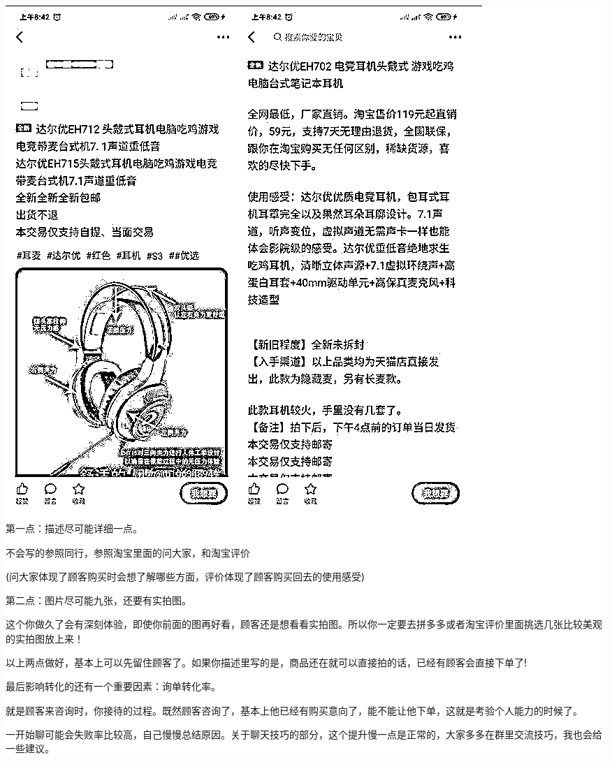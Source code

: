 ![](img/14fc991b1e897378844f52ea821c82de.png)

第一点：描述尽可能详细一点。

不会写的参照同行，参照淘宝里面的问大家，和淘宝评价

(问大家体现了顾客购买时会想了解哪些方面，评价体现了顾客购买回去的使用感受)

第二点：图片尽可能九张，还要有实拍图。

这个你做久了会有深刻体验，即使你前面的图再好看，顾客还是想看看实拍图。所以你一定要去拼多多或者淘宝评价里面挑选几张比较美观的实拍图放上来！

以上两点做好，基本上可以先留住顾客了。如果你描述里写的是，商品还在就可以直接拍的话，已经有顾客会直接下单了!

最后影响转化的还有一个重要因素：询单转化率。

就是顾客来咨询时，你接待的过程。既然顾客咨询了，基本上他已经有购买意向了，能不能让他下单，这就是考验个人能力的时候了。

一开始聊可能会失败率比较高，自己慢慢总结原因。关于聊天技巧的部分，这个提升慢一点是正常的，大家多多在群里交流技巧，我也会给一些建议。
